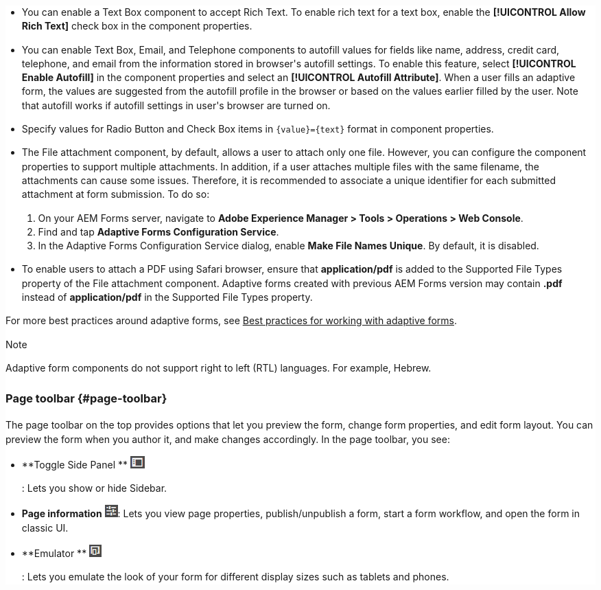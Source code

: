 * You can enable a Text Box component to accept Rich Text. To enable rich text for a text box, enable the **[!UICONTROL Allow Rich Text]** check box in the component properties.  

* You can enable Text Box, Email, and Telephone components to autofill values for fields like name, address, credit card, telephone, and email from the information stored in browser's autofill settings. To enable this feature, select **[!UICONTROL Enable Autofill]** in the component properties and select an **[!UICONTROL Autofill Attribute]**. When a user fills an adaptive form, the values are suggested from the autofill profile in the browser or based on the values earlier filled by the user. Note that autofill works if autofill settings in user's browser are turned on.

* Specify values for Radio Button and Check Box items in `{value}={text}` format in component properties.
* The File attachment component, by default, allows a user to attach only one file. However, you can configure the component properties to support multiple attachments. In addition, if a user attaches multiple files with the same filename, the attachments can cause some issues. Therefore, it is recommended to associate a unique identifier for each submitted attachment at form submission. To do so:

    1. On your AEM Forms server, navigate to **Adobe Experience Manager &gt; Tools &gt; Operations &gt; Web Console**.
    1. Find and tap **Adaptive Forms Configuration Service**.
    1. In the Adaptive Forms Configuration Service dialog, enable **Make File Names Unique**. By default, it is disabled.

* To enable users to attach a PDF using Safari browser, ensure that **application/pdf** is added to the Supported File Types property of the File attachment component. Adaptive forms created with previous AEM Forms version may contain **.pdf** instead of **application/pdf** in the Supported File Types property.

For more best practices around adaptive forms, see [Best practices for working with adaptive forms](../../forms/using/adaptive-forms-best-practices.md).

>[!NOTE]
>
>Adaptive form components do not support right to left (RTL) languages. For example, Hebrew.

### Page toolbar {#page-toolbar}

The page toolbar on the top provides options that let you preview the form, change form properties, and edit form layout. You can preview the form when you author it, and make changes accordingly. In the page toolbar, you see:

* **Toggle Side Panel ** ![](assets/toggle-side-panel.png)

  : Lets you show or hide Sidebar.

* **Page information** ![](assets/theme-options.png): Lets you view page properties, publish/unpublish a form, start a form workflow, and open the form in classic UI.  

* **Emulator ** ![](assets/ruler.png)

  : Lets you emulate the look of your form for different display sizes such as tablets and phones.
